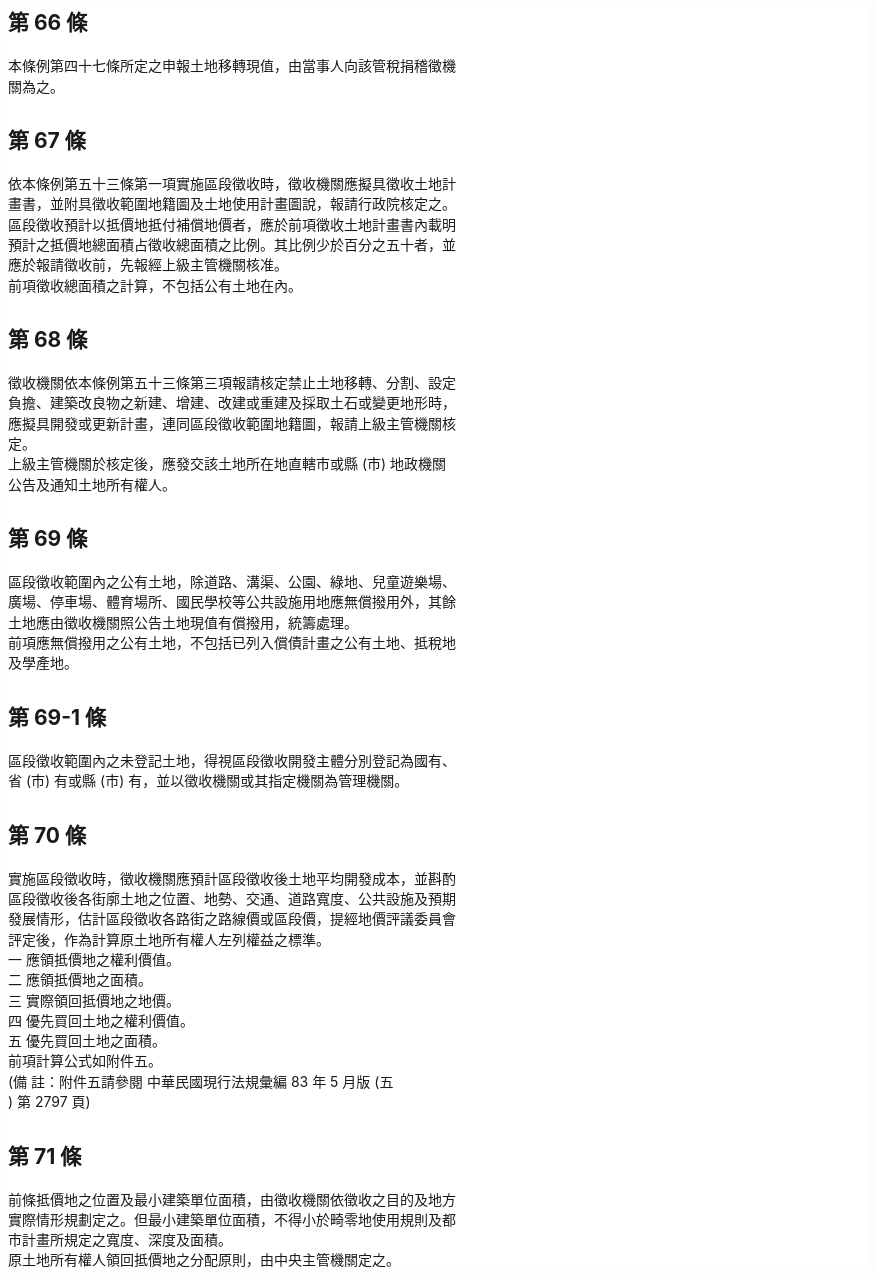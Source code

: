 第 66 條
--------
本條例第四十七條所定之申報土地移轉現值，由當事人向該管稅捐稽徵機  
關為之。

第 67 條
--------
依本條例第五十三條第一項實施區段徵收時，徵收機關應擬具徵收土地計  
畫書，並附具徵收範圍地籍圖及土地使用計畫圖說，報請行政院核定之。  
區段徵收預計以抵價地抵付補償地價者，應於前項徵收土地計畫書內載明  
預計之抵價地總面積占徵收總面積之比例。其比例少於百分之五十者，並  
應於報請徵收前，先報經上級主管機關核准。  
前項徵收總面積之計算，不包括公有土地在內。

第 68 條
--------
徵收機關依本條例第五十三條第三項報請核定禁止土地移轉、分割、設定  
負擔、建築改良物之新建、增建、改建或重建及採取土石或變更地形時，  
應擬具開發或更新計畫，連同區段徵收範圍地籍圖，報請上級主管機關核  
定。  
上級主管機關於核定後，應發交該土地所在地直轄市或縣 (市) 地政機關  
公告及通知土地所有權人。

第 69 條
--------
區段徵收範圍內之公有土地，除道路、溝渠、公園、綠地、兒童遊樂場、  
廣場、停車場、體育場所、國民學校等公共設施用地應無償撥用外，其餘  
土地應由徵收機關照公告土地現值有償撥用，統籌處理。  
前項應無償撥用之公有土地，不包括已列入償債計畫之公有土地、抵稅地  
及學產地。

第 69-1 條
----------
區段徵收範圍內之未登記土地，得視區段徵收開發主體分別登記為國有、  
省 (市) 有或縣 (市) 有，並以徵收機關或其指定機關為管理機關。

第 70 條
--------
實施區段徵收時，徵收機關應預計區段徵收後土地平均開發成本，並斟酌  
區段徵收後各街廓土地之位置、地勢、交通、道路寬度、公共設施及預期  
發展情形，估計區段徵收各路街之路線價或區段價，提經地價評議委員會  
評定後，作為計算原土地所有權人左列權益之標準。  
一  應領抵價地之權利價值。  
二  應領抵價地之面積。  
三  實際領回抵價地之地價。  
四  優先買回土地之權利價值。  
五  優先買回土地之面積。  
前項計算公式如附件五。  
 (備      註：附件五請參閱 中華民國現行法規彙編 83 年 5 月版 (五  
  ) 第 2797 頁)

第 71 條
--------
前條抵價地之位置及最小建築單位面積，由徵收機關依徵收之目的及地方  
實際情形規劃定之。但最小建築單位面積，不得小於畸零地使用規則及都  
市計畫所規定之寬度、深度及面積。  
原土地所有權人領回抵價地之分配原則，由中央主管機關定之。
